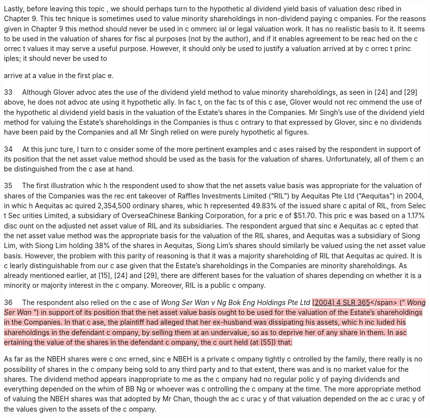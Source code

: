  Lastly, before leaving this topic , we should perhaps turn to the hypothetic al dividend yield basis of valuation desc ribed in Chapter 9. This tec hnique is sometimes used to value minority shareholdings in non-dividend paying c ompanies. For the reasons given in Chapter 9 this method should never be used in c ommerc ial or legal valuation work. It has no realistic basis to it. It seems to be used in the valuation of shares for fisc al purposes (not by the author), and if it enables agreement to be reac hed on the c orrec t values it may serve a useful purpose. However, it should only be used to justify a valuation arrived at by c orrec t princ iples; it should never be used to 


 arrive at a value in the first plac e. 

33     Although Glover advoc ates the use of the dividend yield method to value minority shareholdings, as seen in [24] and [29] above, he does not advoc ate using it hypothetic ally. In fac t, on the fac ts of this c ase, Glover would not rec ommend the use of the hypothetic al dividend yield basis in the valuation of the Estate’s shares in the Companies. Mr Singh’s use of the dividend yield method for valuing the Estate’s shareholdings in the Companies is thus c ontrary to that expressed by Glover, sinc e no dividends have been paid by the Companies and all Mr Singh relied on were purely hypothetic al figures. 

34     At this junc ture, I turn to c onsider some of the more pertinent examples and c ases raised by the respondent in support of its position that the net asset value method should be used as the basis for the valuation of shares. Unfortunately, all of them c an be distinguished from the c ase at hand. 

35     The first illustration whic h the respondent used to show that the net assets value basis was appropriate for the valuation of shares of the Companies was the rec ent takeover of Raffles Investments Limited (“RIL”) by Aequitas Pte Ltd (“Aequitas”) in 2004, in whic h Aequitas ac quired 2,354,500 ordinary shares, whic h represented 49.83% of the issued share c apital of RIL, from Selec t Sec urities Limited, a subsidiary of OverseaChinese Banking Corporation, for a pric e of $51.70. This pric e was based on a 1.17% disc ount on the adjusted net asset value of RIL and its subsidiaries. The respondent argued that sinc e Aequitas ac c epted that the net asset value method was the appropriate basis for the valuation of the RIL shares, and Aequitas was a subsidiary of Siong Lim, with Siong Lim holding 38% of the shares in Aequitas, Siong Lim’s shares should similarly be valued using the net asset value basis. However, the problem with this parity of reasoning is that it was a majority shareholding of RIL that Aequitas ac quired. It is c learly distinguishable from our c ase given that the Estate’s shareholdings in the Companies are minority shareholdings. As already mentioned earlier, at [15], [24] and [29], there are different bases for the valuation of shares depending on whether it is a minority or majority interest in the c ompany. Moreover, RIL is a public c ompany. 

36     The respondent also relied on the c ase of _Wong Ser Wan v Ng Bok Eng Holdings Pte Ltd_ <span style="background-color: #FAC0C0" class="citation">[[2004] 4 SLR 365]("https://www.open.gov.sg")</span> (“ _Wong Ser Wan_ ”) in support of its position that the net asset value basis ought to be used for the valuation of the Estate’s shareholdings in the Companies. In that c ase, the plaintiff had alleged that her ex-husband was dissipating his assets, whic h inc luded his shareholdings in the defendant c ompany, by selling them at an undervalue, so as to deprive her of any share in them. In asc ertaining the value of the shares in the defendant c ompany, the c ourt held (at [55]) that: 

 As far as the NBEH shares were c onc erned, sinc e NBEH is a private c ompany tightly c ontrolled by the family, there really is no possibility of shares in the c ompany being sold to any third party and to that extent, there was and is no market value for the shares. The dividend method appears inappropriate to me as the c ompany had no regular polic y of paying dividends and everything depended on the whim of BB Ng or whoever was c ontrolling the c ompany at the time. The more appropriate method of valuing the NBEH shares was that adopted by Mr Chan, though the ac c urac y of that valuation depended on the ac c urac y of the values given to the assets of the c ompany. 
